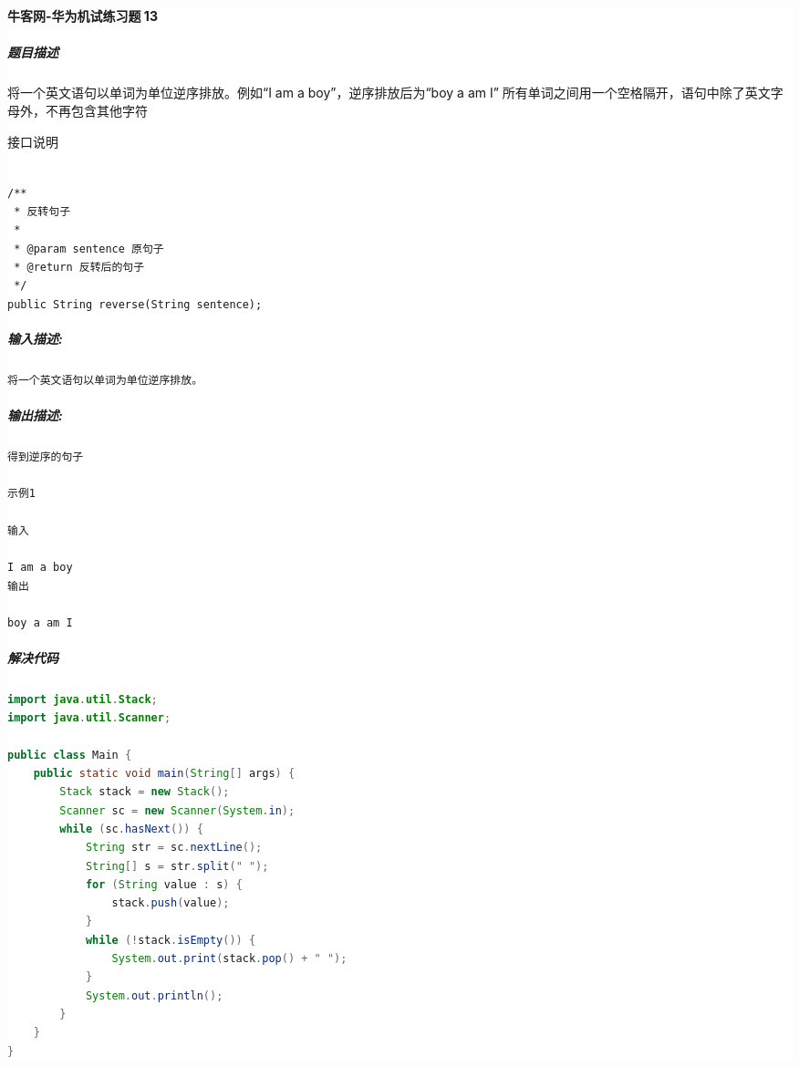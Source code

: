 #### 牛客网-华为机试练习题 13

##### 题目描述

将一个英文语句以单词为单位逆序排放。例如“I am a boy”，逆序排放后为“boy a am I” 所有单词之间用一个空格隔开，语句中除了英文字母外，不再包含其他字符

接口说明

```

/**
 * 反转句子
 * 
 * @param sentence 原句子
 * @return 反转后的句子
 */
public String reverse(String sentence);
```

##### 输入描述:

```
将一个英文语句以单词为单位逆序排放。
```

##### 输出描述:

```
得到逆序的句子

示例1

输入

I am a boy
输出

boy a am I
```

##### 解决代码

```java
import java.util.Stack;
import java.util.Scanner;

public class Main {
    public static void main(String[] args) {
        Stack stack = new Stack();
        Scanner sc = new Scanner(System.in);
        while (sc.hasNext()) {
            String str = sc.nextLine();
            String[] s = str.split(" ");
            for (String value : s) {
                stack.push(value);
            }
            while (!stack.isEmpty()) {
                System.out.print(stack.pop() + " ");
            }
            System.out.println();
        }
    }
}
```
